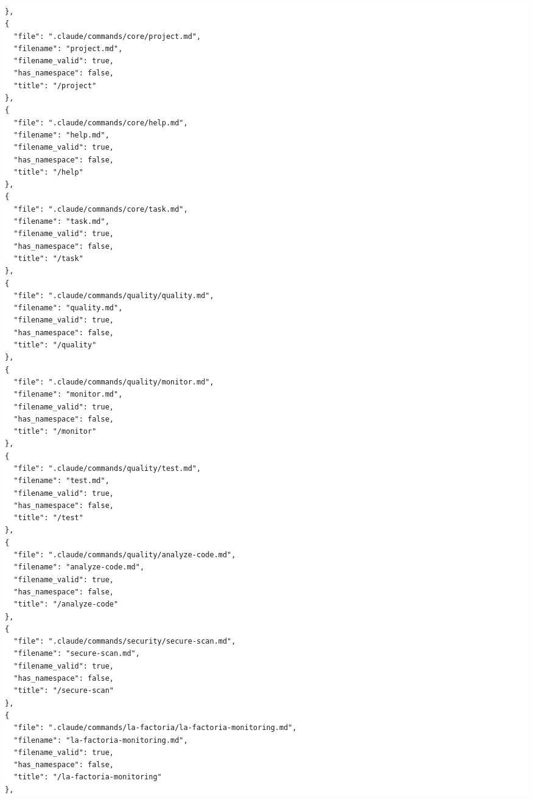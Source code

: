     },
    {
      "file": ".claude/commands/core/project.md",
      "filename": "project.md",
      "filename_valid": true,
      "has_namespace": false,
      "title": "/project"
    },
    {
      "file": ".claude/commands/core/help.md",
      "filename": "help.md",
      "filename_valid": true,
      "has_namespace": false,
      "title": "/help"
    },
    {
      "file": ".claude/commands/core/task.md",
      "filename": "task.md",
      "filename_valid": true,
      "has_namespace": false,
      "title": "/task"
    },
    {
      "file": ".claude/commands/quality/quality.md",
      "filename": "quality.md",
      "filename_valid": true,
      "has_namespace": false,
      "title": "/quality"
    },
    {
      "file": ".claude/commands/quality/monitor.md",
      "filename": "monitor.md",
      "filename_valid": true,
      "has_namespace": false,
      "title": "/monitor"
    },
    {
      "file": ".claude/commands/quality/test.md",
      "filename": "test.md",
      "filename_valid": true,
      "has_namespace": false,
      "title": "/test"
    },
    {
      "file": ".claude/commands/quality/analyze-code.md",
      "filename": "analyze-code.md",
      "filename_valid": true,
      "has_namespace": false,
      "title": "/analyze-code"
    },
    {
      "file": ".claude/commands/security/secure-scan.md",
      "filename": "secure-scan.md",
      "filename_valid": true,
      "has_namespace": false,
      "title": "/secure-scan"
    },
    {
      "file": ".claude/commands/la-factoria/la-factoria-monitoring.md",
      "filename": "la-factoria-monitoring.md",
      "filename_valid": true,
      "has_namespace": false,
      "title": "/la-factoria-monitoring"
    },